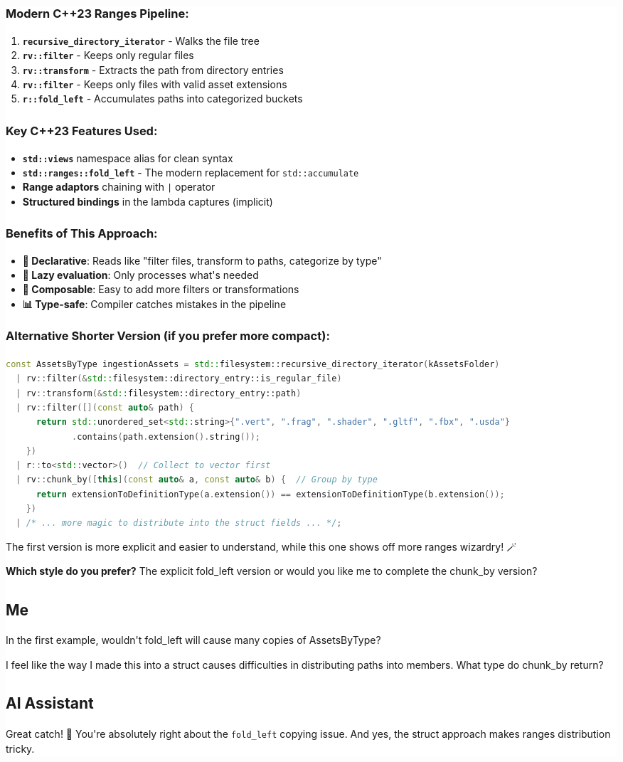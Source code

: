 ### **Modern C++23 Ranges Pipeline**:
1. **`recursive_directory_iterator`** - Walks the file tree
2. **`rv::filter`** - Keeps only regular files
3. **`rv::transform`** - Extracts the path from directory entries
4. **`rv::filter`** - Keeps only files with valid asset extensions  
5. **`r::fold_left`** - Accumulates paths into categorized buckets

### **Key C++23 Features Used**:
- **`std::views`** namespace alias for clean syntax
- **`std::ranges::fold_left`** - The modern replacement for `std::accumulate`
- **Range adaptors** chaining with `|` operator
- **Structured bindings** in the lambda captures (implicit)

### **Benefits of This Approach**:
- **🎯 Declarative**: Reads like "filter files, transform to paths, categorize by type"
- **🚀 Lazy evaluation**: Only processes what's needed
- **🔧 Composable**: Easy to add more filters or transformations
- **📊 Type-safe**: Compiler catches mistakes in the pipeline

### **Alternative Shorter Version** (if you prefer more compact):

```c++
const AssetsByType ingestionAssets = std::filesystem::recursive_directory_iterator(kAssetsFolder)
  | rv::filter(&std::filesystem::directory_entry::is_regular_file)
  | rv::transform(&std::filesystem::directory_entry::path)
  | rv::filter([](const auto& path) {
      return std::unordered_set<std::string>{".vert", ".frag", ".shader", ".gltf", ".fbx", ".usda"}
             .contains(path.extension().string());
    })
  | r::to<std::vector>()  // Collect to vector first
  | rv::chunk_by([this](const auto& a, const auto& b) {  // Group by type
      return extensionToDefinitionType(a.extension()) == extensionToDefinitionType(b.extension());
    })
  | /* ... more magic to distribute into the struct fields ... */;
```


The first version is more explicit and easier to understand, while this one shows off more ranges wizardry! 🪄

**Which style do you prefer?** The explicit fold_left version or would you like me to complete the chunk_by version?

## Me
In the first example, wouldn't fold_left will cause many copies of AssetsByType?

I feel like the way I made this into a struct causes difficulties in distributing paths into members. What type do chunk_by return?

## AI Assistant
Great catch! 🎯 You're absolutely right about the `fold_left` copying issue. And yes, the struct approach makes ranges distribution tricky.
